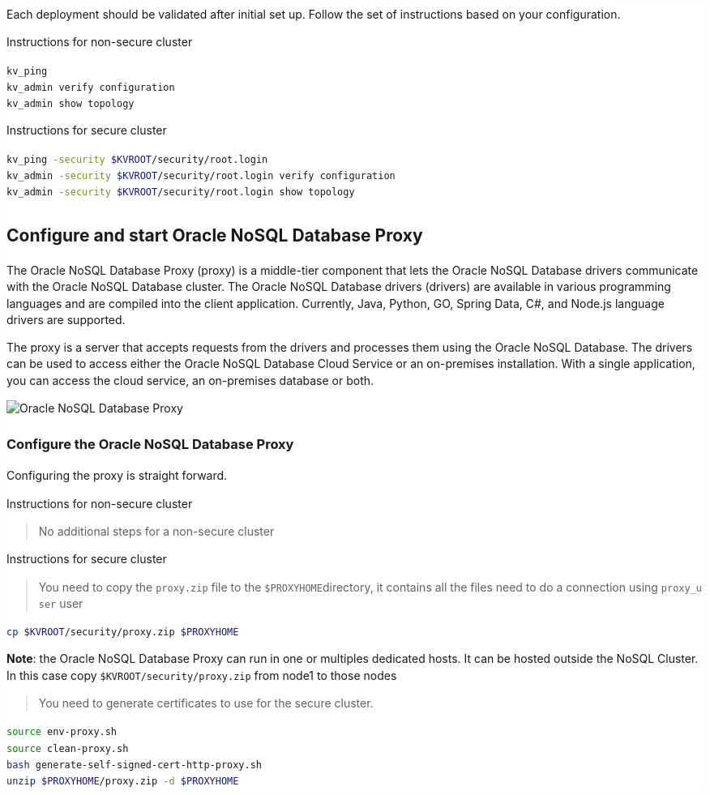 Each deployment should be validated after initial set up.  Follow the set of instructions based on your configuration.

Instructions for non-secure cluster
```bash
kv_ping
kv_admin verify configuration
kv_admin show topology
```

Instructions for secure cluster
```bash
kv_ping -security $KVROOT/security/root.login
kv_admin -security $KVROOT/security/root.login verify configuration
kv_admin -security $KVROOT/security/root.login show topology
```


## Configure and start Oracle NoSQL Database Proxy

The Oracle NoSQL Database Proxy (proxy) is a middle-tier component that lets the Oracle NoSQL Database drivers communicate with the Oracle 
NoSQL Database cluster.
The Oracle NoSQL Database drivers (drivers) are available in various programming languages and are compiled into the client application.
Currently, Java, Python, GO, Spring Data, C#, and Node.js language drivers are supported. 

The proxy is a server that accepts requests from the drivers and processes them using the Oracle NoSQL Database.
The drivers can be used to access either the Oracle NoSQL Database Cloud Service or an on-premises installation. With a single application, you can access 
the cloud service, an on-premises database or both. 

![Oracle NoSQL Database Proxy](./nosql-proxy-architecure.jpg)

### Configure the Oracle NoSQL Database Proxy

Configuring the proxy is straight forward.

Instructions for non-secure cluster
>No additional steps for a non-secure cluster

Instructions for secure cluster
>You need to copy the `proxy.zip` file to the `$PROXYHOME`directory, it contains all the files need to do a connection using `proxy_user` user 
```bash
cp $KVROOT/security/proxy.zip $PROXYHOME
```
**Note**: the Oracle NoSQL Database Proxy can run in one or multiples dedicated hosts. It can be hosted outside the NoSQL Cluster.
In this case copy `$KVROOT/security/proxy.zip` from node1 to those nodes		

>You need to generate certificates to use for the secure cluster. 

```bash
source env-proxy.sh
source clean-proxy.sh
bash generate-self-signed-cert-http-proxy.sh
unzip $PROXYHOME/proxy.zip -d $PROXYHOME
```
